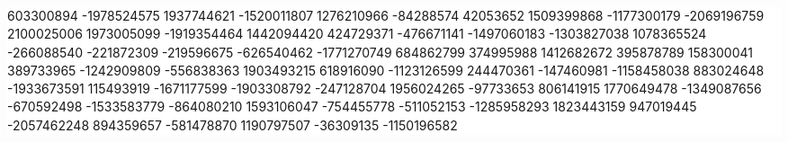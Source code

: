 603300894
-1978524575
1937744621
-1520011807
1276210966
-84288574
42053652
1509399868
-1177300179
-2069196759
2100025006
1973005099
-1919354464
1442094420
424729371
-476671141
-1497060183
-1303827038
1078365524
-266088540
-221872309
-219596675
-626540462
-1771270749
684862799
374995988
1412682672
395878789
158300041
389733965
-1242909809
-556838363
1903493215
618916090
-1123126599
244470361
-147460981
-1158458038
883024648
-1933673591
115493919
-1671177599
-1903308792
-247128704
1956024265
-97733653
806141915
1770649478
-1349087656
-670592498
-1533583779
-864080210
1593106047
-754455778
-511052153
-1285958293
1823443159
947019445
-2057462248
894359657
-581478870
1190797507
-36309135
-1150196582